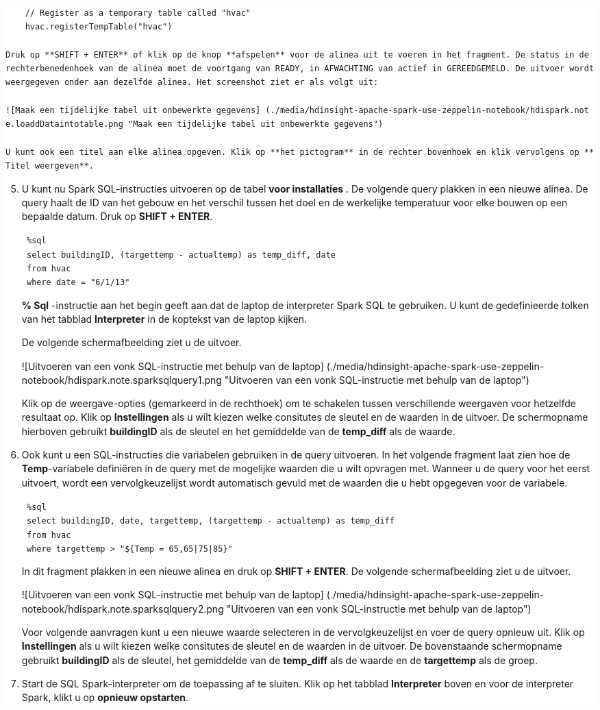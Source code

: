         // Register as a temporary table called "hvac"
        hvac.registerTempTable("hvac")
        
    Druk op **SHIFT + ENTER** of klik op de knop **afspelen** voor de alinea uit te voeren in het fragment. De status in de rechterbenedenhoek van de alinea moet de voortgang van READY, in AFWACHTING van actief in GEREEDGEMELD. De uitvoer wordt weergegeven onder aan dezelfde alinea. Het screenshot ziet er als volgt uit:

    ![Maak een tijdelijke tabel uit onbewerkte gegevens] (./media/hdinsight-apache-spark-use-zeppelin-notebook/hdispark.note.loaddDataintotable.png "Maak een tijdelijke tabel uit onbewerkte gegevens")

    U kunt ook een titel aan elke alinea opgeven. Klik op **het pictogram** in de rechter bovenhoek en klik vervolgens op **Titel weergeven**.

5. U kunt nu Spark SQL-instructies uitvoeren op de tabel **voor installaties** . De volgende query plakken in een nieuwe alinea. De query haalt de ID van het gebouw en het verschil tussen het doel en de werkelijke temperatuur voor elke bouwen op een bepaalde datum. Druk op **SHIFT + ENTER**.

        %sql
        select buildingID, (targettemp - actualtemp) as temp_diff, date 
        from hvac
        where date = "6/1/13" 

    **% Sql** -instructie aan het begin geeft aan dat de laptop de interpreter Spark SQL te gebruiken. U kunt de gedefinieerde tolken van het tabblad **Interpreter** in de koptekst van de laptop kijken.

    De volgende schermafbeelding ziet u de uitvoer.

    ![Uitvoeren van een vonk SQL-instructie met behulp van de laptop] (./media/hdinsight-apache-spark-use-zeppelin-notebook/hdispark.note.sparksqlquery1.png "Uitvoeren van een vonk SQL-instructie met behulp van de laptop")

     Klik op de weergave-opties (gemarkeerd in de rechthoek) om te schakelen tussen verschillende weergaven voor hetzelfde resultaat op. Klik op **Instellingen** als u wilt kiezen welke consitutes de sleutel en de waarden in de uitvoer. De schermopname hierboven gebruikt **buildingID** als de sleutel en het gemiddelde van de **temp_diff** als de waarde.

    
6. Ook kunt u een SQL-instructies die variabelen gebruiken in de query uitvoeren. In het volgende fragment laat zien hoe de **Temp**-variabele definiëren in de query met de mogelijke waarden die u wilt opvragen met. Wanneer u de query voor het eerst uitvoert, wordt een vervolgkeuzelijst wordt automatisch gevuld met de waarden die u hebt opgegeven voor de variabele.

        %sql
        select buildingID, date, targettemp, (targettemp - actualtemp) as temp_diff
        from hvac
        where targettemp > "${Temp = 65,65|75|85}" 

    In dit fragment plakken in een nieuwe alinea en druk op **SHIFT + ENTER**. De volgende schermafbeelding ziet u de uitvoer.

    ![Uitvoeren van een vonk SQL-instructie met behulp van de laptop] (./media/hdinsight-apache-spark-use-zeppelin-notebook/hdispark.note.sparksqlquery2.png "Uitvoeren van een vonk SQL-instructie met behulp van de laptop")

    Voor volgende aanvragen kunt u een nieuwe waarde selecteren in de vervolgkeuzelijst en voer de query opnieuw uit. Klik op **Instellingen** als u wilt kiezen welke consitutes de sleutel en de waarden in de uitvoer. De bovenstaande schermopname gebruikt **buildingID** als de sleutel, het gemiddelde van de **temp_diff** als de waarde en de **targettemp** als de groep.

7. Start de SQL Spark-interpreter om de toepassing af te sluiten. Klik op het tabblad **Interpreter** boven en voor de interpreter Spark, klikt u op **opnieuw opstarten**.


[hdinsight-versions]: hdinsight-component-versioning.md
[hdinsight-upload-data]: hdinsight-upload-data.md
[hdinsight-storage]: hdinsight-hadoop-use-blob-storage.md
[azure-purchase-options]: http://azure.microsoft.com/pricing/purchase-options/
[azure-member-offers]: http://azure.microsoft.com/pricing/member-offers/
[azure-free-trial]: http://azure.microsoft.com/pricing/free-trial/
[azure-management-portal]: https://manage.windowsazure.com/
[azure-create-storageaccount]: storage-create-storage-account.md 